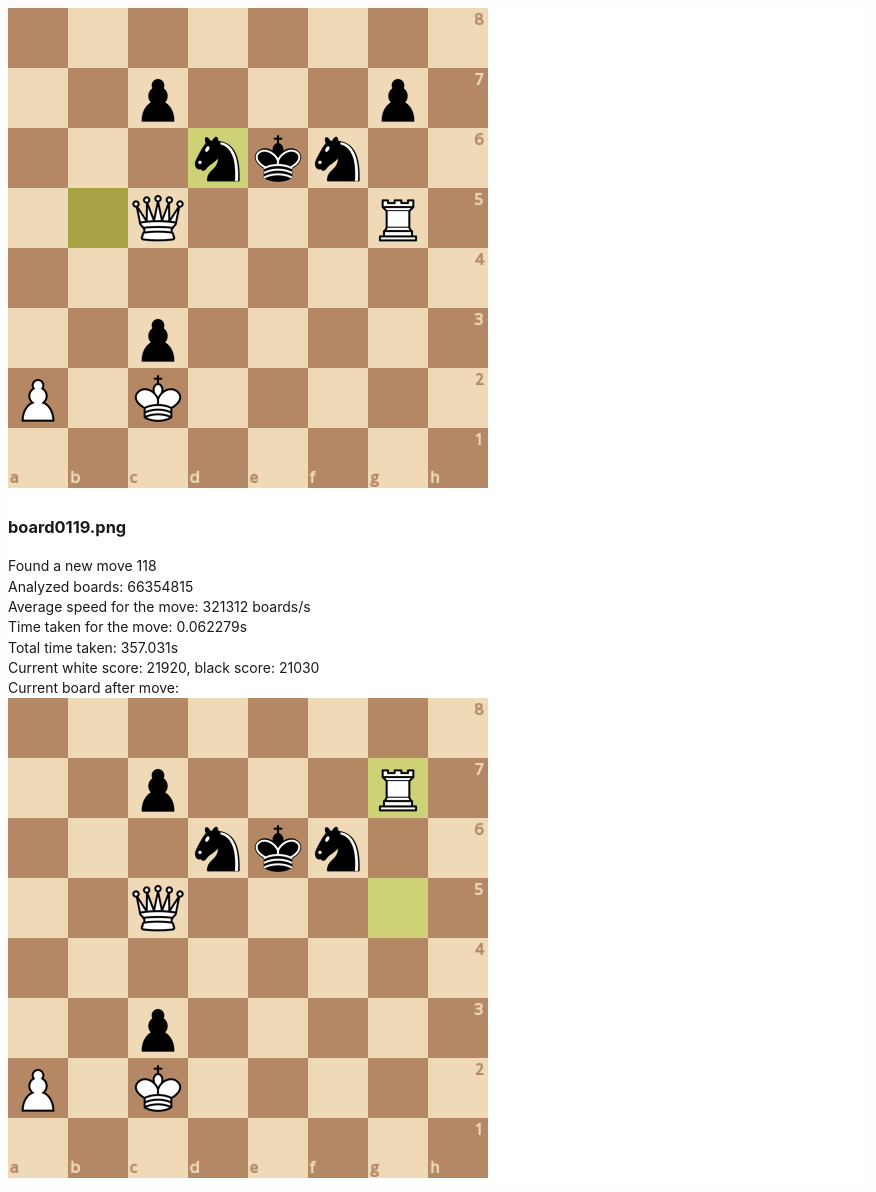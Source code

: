 ![board0118.png](images/board0118.png)

### board0119.png

Found a new move 118\
Analyzed boards: 66354815\
Average speed for the move: 321312 boards/s\
Time taken for the move: 0.062279s\
Total time taken: 357.031s\
Current white score: 21920, black score: 21030\
Current board after move:\
![board0119.png](images/board0119.png)
